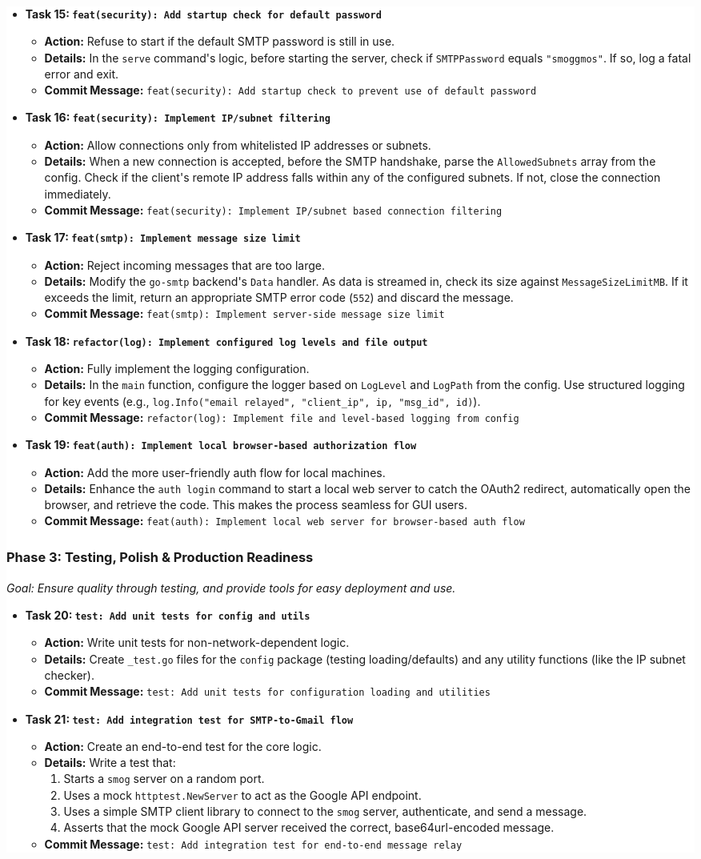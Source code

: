 * **Task 15: `feat(security): Add startup check for default password`**
    * **Action:** Refuse to start if the default SMTP password is still in use.
    * **Details:** In the `serve` command's logic, before starting the server, check if `SMTPPassword` equals `"smoggmos"`. If so, log a fatal error and exit.
    * **Commit Message:** `feat(security): Add startup check to prevent use of default password`

* **Task 16: `feat(security): Implement IP/subnet filtering`**
    * **Action:** Allow connections only from whitelisted IP addresses or subnets.
    * **Details:** When a new connection is accepted, before the SMTP handshake, parse the `AllowedSubnets` array from the config. Check if the client's remote IP address falls within any of the configured subnets. If not, close the connection immediately.
    * **Commit Message:** `feat(security): Implement IP/subnet based connection filtering`

* **Task 17: `feat(smtp): Implement message size limit`**
    * **Action:** Reject incoming messages that are too large.
    * **Details:** Modify the `go-smtp` backend's `Data` handler. As data is streamed in, check its size against `MessageSizeLimitMB`. If it exceeds the limit, return an appropriate SMTP error code (`552`) and discard the message.
    * **Commit Message:** `feat(smtp): Implement server-side message size limit`

* **Task 18: `refactor(log): Implement configured log levels and file output`**
    * **Action:** Fully implement the logging configuration.
    * **Details:** In the `main` function, configure the logger based on `LogLevel` and `LogPath` from the config. Use structured logging for key events (e.g., `log.Info("email relayed", "client_ip", ip, "msg_id", id)`).
    * **Commit Message:** `refactor(log): Implement file and level-based logging from config`

* **Task 19: `feat(auth): Implement local browser-based authorization flow`**
    * **Action:** Add the more user-friendly auth flow for local machines.
    * **Details:** Enhance the `auth login` command to start a local web server to catch the OAuth2 redirect, automatically open the browser, and retrieve the code. This makes the process seamless for GUI users.
    * **Commit Message:** `feat(auth): Implement local web server for browser-based auth flow`

### **Phase 3: Testing, Polish & Production Readiness**

*Goal: Ensure quality through testing, and provide tools for easy deployment and use.*

* **Task 20: `test: Add unit tests for config and utils`**
    * **Action:** Write unit tests for non-network-dependent logic.
    * **Details:** Create `_test.go` files for the `config` package (testing loading/defaults) and any utility functions (like the IP subnet checker).
    * **Commit Message:** `test: Add unit tests for configuration loading and utilities`

* **Task 21: `test: Add integration test for SMTP-to-Gmail flow`**
    * **Action:** Create an end-to-end test for the core logic.
    * **Details:** Write a test that:
        1.  Starts a `smog` server on a random port.
        2.  Uses a mock `httptest.NewServer` to act as the Google API endpoint.
        3.  Uses a simple SMTP client library to connect to the `smog` server, authenticate, and send a message.
        4.  Asserts that the mock Google API server received the correct, base64url-encoded message.
    * **Commit Message:** `test: Add integration test for end-to-end message relay`
